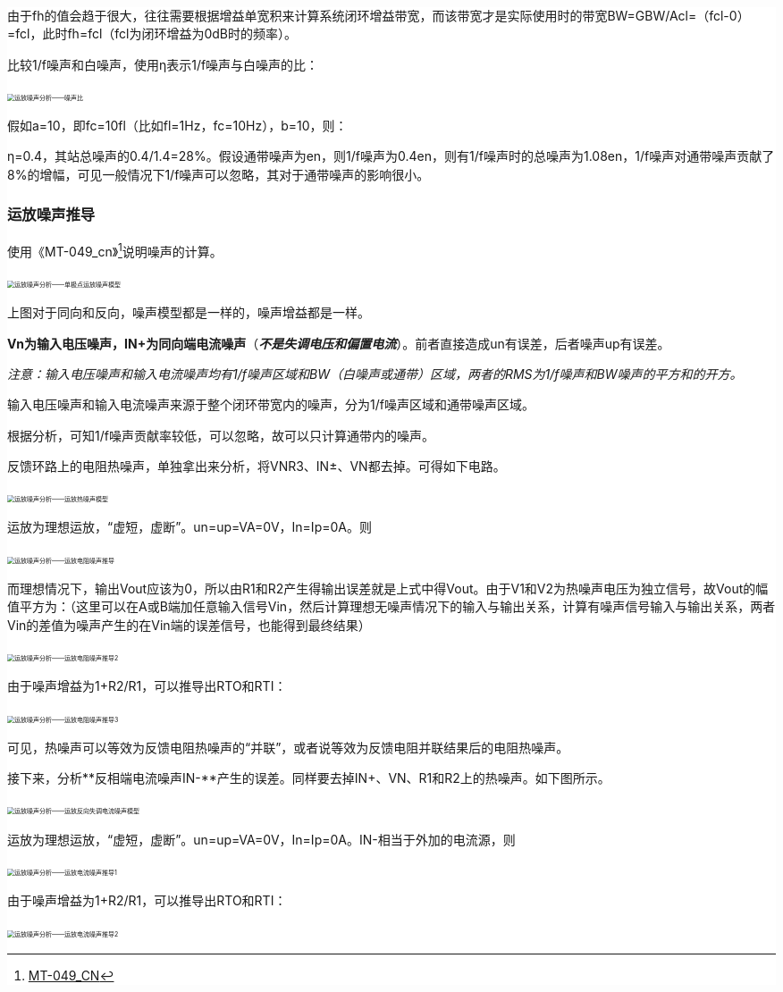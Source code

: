 由于fh的值会趋于很大，往往需要根据增益单宽积来计算系统闭环增益带宽，而该带宽才是实际使用时的带宽BW=GBW/Acl=（fcl-0）=fcl，此时fh=fcl（fcl为闭环增益为0dB时的频率）。

比较1/f噪声和白噪声，使用η表示1/f噪声与白噪声的比：

<img src="https://mythidea.oss-cn-beijing.aliyuncs.com/%E8%BF%90%E6%94%BE%E5%99%AA%E5%A3%B0%E5%88%86%E6%9E%90%E2%80%94%E2%80%94%E5%99%AA%E5%A3%B0%E6%AF%94.png" alt="运放噪声分析——噪声比" style="zoom:50%;" />

假如a=10，即fc=10fl（比如fl=1Hz，fc=10Hz），b=10，则：

η=0.4，其站总噪声的0.4/1.4=28%。假设通带噪声为en，则1/f噪声为0.4en，则有1/f噪声时的总噪声为1.08en，1/f噪声对通带噪声贡献了8%的增幅，可见一般情况下1/f噪声可以忽略，其对于通带噪声的影响很小。

### 运放噪声推导

使用《MT-049_cn》[^5]说明噪声的计算。

<img src="https://mythidea.oss-cn-beijing.aliyuncs.com/%E8%BF%90%E6%94%BE%E5%99%AA%E5%A3%B0%E5%88%86%E6%9E%90%E2%80%94%E2%80%94%E5%8D%95%E6%9E%81%E7%82%B9%E8%BF%90%E6%94%BE%E5%99%AA%E5%A3%B0%E6%A8%A1%E5%9E%8B.png" alt="运放噪声分析——单极点运放噪声模型" style="zoom:50%;" />

上图对于同向和反向，噪声模型都是一样的，噪声增益都是一样。

**Vn为输入电压噪声，IN+为同向端电流噪声**（***不是失调电压和偏置电流***）。前者直接造成un有误差，后者噪声up有误差。

*注意：输入电压噪声和输入电流噪声均有1/f噪声区域和BW（白噪声或通带）区域，两者的RMS为1/f噪声和BW噪声的平方和的开方。*

输入电压噪声和输入电流噪声来源于整个闭环带宽内的噪声，分为1/f噪声区域和通带噪声区域。

根据分析，可知1/f噪声贡献率较低，可以忽略，故可以只计算通带内的噪声。

反馈环路上的电阻热噪声，单独拿出来分析，将VNR3、IN±、VN都去掉。可得如下电路。

<img src="https://mythidea.oss-cn-beijing.aliyuncs.com/%E8%BF%90%E6%94%BE%E5%99%AA%E5%A3%B0%E5%88%86%E6%9E%90%E2%80%94%E2%80%94%E8%BF%90%E6%94%BE%E7%83%AD%E5%99%AA%E5%A3%B0%E6%A8%A1%E5%9E%8B.png" alt="运放噪声分析——运放热噪声模型" style="zoom:50%;" />

运放为理想运放，“虚短，虚断”。un=up=VA=0V，In=Ip=0A。则

<img src="https://mythidea.oss-cn-beijing.aliyuncs.com/%E8%BF%90%E6%94%BE%E5%99%AA%E5%A3%B0%E5%88%86%E6%9E%90%E2%80%94%E2%80%94%E8%BF%90%E6%94%BE%E7%94%B5%E9%98%BB%E5%99%AA%E5%A3%B0%E6%8E%A8%E5%AF%BC.png" alt="运放噪声分析——运放电阻噪声推导" style="zoom:50%;" />

而理想情况下，输出Vout应该为0，所以由R1和R2产生得输出误差就是上式中得Vout。由于V1和V2为热噪声电压为独立信号，故Vout的幅值平方为：（这里可以在A或B端加任意输入信号Vin，然后计算理想无噪声情况下的输入与输出关系，计算有噪声信号输入与输出关系，两者Vin的差值为噪声产生的在Vin端的误差信号，也能得到最终结果）

<img src="https://mythidea.oss-cn-beijing.aliyuncs.com/%E8%BF%90%E6%94%BE%E5%99%AA%E5%A3%B0%E5%88%86%E6%9E%90%E2%80%94%E2%80%94%E8%BF%90%E6%94%BE%E7%94%B5%E9%98%BB%E5%99%AA%E5%A3%B0%E6%8E%A8%E5%AF%BC2.png" alt="运放噪声分析——运放电阻噪声推导2" style="zoom:50%;" />

由于噪声增益为1+R2/R1，可以推导出RTO和RTI：

<img src="https://mythidea.oss-cn-beijing.aliyuncs.com/%E8%BF%90%E6%94%BE%E5%99%AA%E5%A3%B0%E5%88%86%E6%9E%90%E2%80%94%E2%80%94%E8%BF%90%E6%94%BE%E7%94%B5%E9%98%BB%E5%99%AA%E5%A3%B0%E6%8E%A8%E5%AF%BC3.png" alt="运放噪声分析——运放电阻噪声推导3" style="zoom:50%;" />

可见，热噪声可以等效为反馈电阻热噪声的“并联”，或者说等效为反馈电阻并联结果后的电阻热噪声。

接下来，分析**反相端电流噪声IN-**产生的误差。同样要去掉IN+、VN、R1和R2上的热噪声。如下图所示。

<img src="https://mythidea.oss-cn-beijing.aliyuncs.com/%E8%BF%90%E6%94%BE%E5%99%AA%E5%A3%B0%E5%88%86%E6%9E%90%E2%80%94%E2%80%94%E8%BF%90%E6%94%BE%E5%8F%8D%E5%90%91%E5%A4%B1%E8%B0%83%E7%94%B5%E6%B5%81%E5%99%AA%E5%A3%B0%E6%A8%A1%E5%9E%8B.png" alt="运放噪声分析——运放反向失调电流噪声模型" style="zoom:50%;" />

运放为理想运放，“虚短，虚断”。un=up=VA=0V，In=Ip=0A。IN-相当于外加的电流源，则

<img src="https://mythidea.oss-cn-beijing.aliyuncs.com/%E8%BF%90%E6%94%BE%E5%99%AA%E5%A3%B0%E5%88%86%E6%9E%90%E2%80%94%E2%80%94%E8%BF%90%E6%94%BE%E7%94%B5%E6%B5%81%E5%99%AA%E5%A3%B0%E6%8E%A8%E5%AF%BC1.png" alt="运放噪声分析——运放电流噪声推导1" style="zoom:50%;" />

由于噪声增益为1+R2/R1，可以推导出RTO和RTI：

<img src="https://mythidea.oss-cn-beijing.aliyuncs.com/%E8%BF%90%E6%94%BE%E5%99%AA%E5%A3%B0%E5%88%86%E6%9E%90%E2%80%94%E2%80%94%E8%BF%90%E6%94%BE%E7%94%B5%E6%B5%81%E5%99%AA%E5%A3%B0%E6%8E%A8%E5%AF%BC2.png" alt="运放噪声分析——运放电流噪声推导2" style="zoom:50%;" />


[^1]: [OP AMP PERFORMANCE ANALYSIS](http://www.ti.com/lit/an/sboa054/sboa054.pdf)
[^2]: [运算放大器——参数说明](https://www.mythbird.com/operational-amplifier---parameter-description.html)
[^3]: [约翰逊－奈奎斯特噪声](https://www.beichengjiu.com/physics/170740.html)
[^4]: [MT-048](https://www.analog.com/media/en/training-seminars/tutorials/MT-048.pdf)
[^5]: [MT-049_CN](https://www.analog.com/media/cn/training-seminars/tutorials/MT-049_cn.pdf)
[^6]: [MT-050_CN](https://www.analog.com/media/cn/training-seminars/tutorials/MT-050_cn.pdf)
[^7]: [五种常见的电源噪声](https://rohm.eefocus.com/article/id-1524)
[^8]: [运算放大器的关键指标详解二（噪声）](https://blog.csdn.net/sinat_15677011/article/details/106268473)